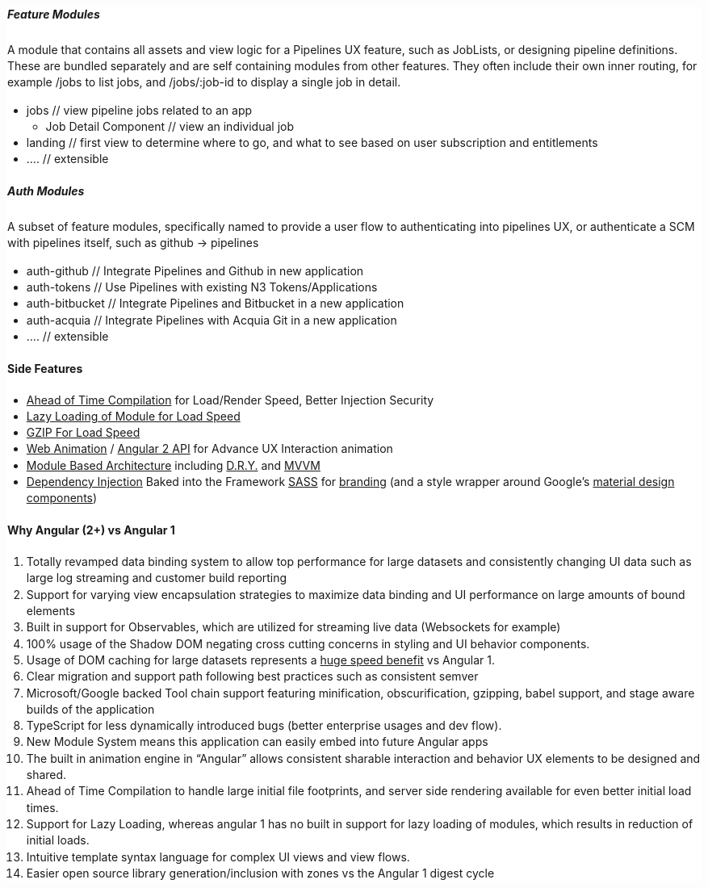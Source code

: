 ##### Feature Modules

A module that contains all assets and view logic for a Pipelines UX feature, such as JobLists, or designing pipeline definitions. These are bundled separately and are self containing modules from other features. They often include their own inner routing, for example /jobs to list jobs, and /jobs/:job-id to display a single job in detail.
- jobs // view pipeline jobs related to an app
  - Job Detail Component // view an individual job 
- landing // first view to determine where to go, and what to see based on user subscription and entitlements
- …. // extensible

##### Auth Modules

A subset of feature modules, specifically named to provide a user flow to authenticating into pipelines UX, or authenticate a SCM with pipelines itself, such as github -> pipelines
- auth-github  // Integrate Pipelines and Github in new application
- auth-tokens // Use Pipelines with existing N3 Tokens/Applications
- auth-bitbucket // Integrate Pipelines and Bitbucket in a new application
- auth-acquia // Integrate Pipelines with Acquia Git in a new application
- …. // extensible

#### Side Features

- [Ahead of Time Compilation](https://angular.io/docs/ts/latest/cookbook/aot-compiler.html) for Load/Render Speed, Better Injection Security 
- [Lazy Loading of Module for Load Speed](https://angular-2-training-book.rangle.io/handout/modules/lazy-loading-module.html) 
- [GZIP For Load Speed](https://varvy.com/pagespeed/enable-compression.html) 
- [Web Animation](https://developer.mozilla.org/en-US/docs/Web/API/Web_Animations_API) / [Angular 2 API](https://angular.io/docs/ts/latest/guide/animations.html) for Advance UX Interaction animation 
- [Module Based Architecture](https://en.wikipedia.org/wiki/Modular_programming) including [D.R.Y.](https://en.wikipedia.org/wiki/Don%27t_repeat_yourself) and [MVVM](https://msdn.microsoft.com/en-us/library/hh848246.aspx) 
- [Dependency Injection](https://martinfowler.com/articles/injection.html) Baked into the Framework 
[SASS](http://sass-lang.com/) for [branding](https://confluence.acquia.com/pages/viewpage.action?pageId=15303536) (and a style wrapper around Google’s [material design components](https://github.com/angular/material2))

#### Why Angular (2+) vs Angular 1

1. Totally revamped data binding system to allow top performance for large datasets and consistently changing UI data such as large log streaming and customer build reporting 
2. Support for varying view encapsulation strategies to maximize data binding and UI performance on large amounts of bound elements 
3. Built in support for Observables, which are utilized for streaming live data (Websockets for example) 
4. 100% usage of the Shadow DOM negating cross cutting concerns in styling and UI behavior components. 
5. Usage of DOM caching for large datasets represents a [huge speed benefit](https://auth0.com/blog/more-benchmarks-virtual-dom-vs-angular-12-vs-mithril-js-vs-the-rest/) vs Angular 1. 
6. Clear migration and support path following best practices such as consistent semver 
7. Microsoft/Google backed Tool chain support featuring minification, obscurification, gzipping, babel support, and stage aware builds of the application 
8. TypeScript for less dynamically introduced bugs (better enterprise usages and dev flow). 
9. New Module System means this application can easily embed into future Angular apps 
10. The built in animation engine in “Angular” allows consistent sharable interaction and behavior UX elements to be designed and shared. 
11. Ahead of Time Compilation to handle large initial file footprints, and server side rendering available for even better initial load times. 
12. Support for Lazy Loading, whereas angular 1 has no built in support for lazy loading of modules, which results in reduction of initial loads. 
13. Intuitive template syntax language for complex UI views and view flows. 
14. Easier open source library generation/inclusion with zones vs the Angular 1 digest cycle 
  
